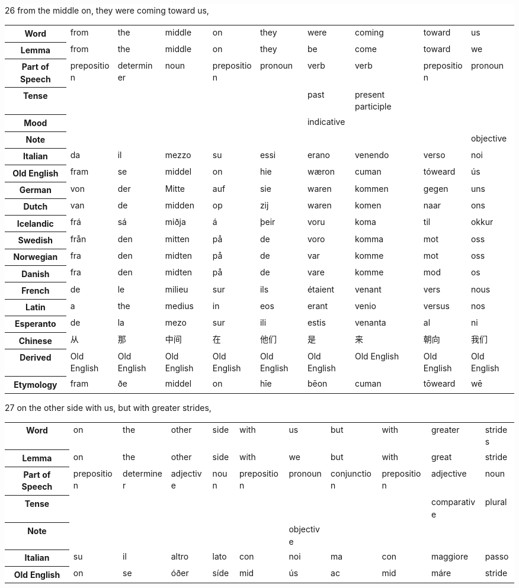 26 from the middle on, they were coming toward us,

<table>
<tr><th>Word</th><td>from</td><td>the</td><td>middle</td><td>on</td><td>they</td><td>were</td><td>coming</td><td>toward</td><td>us</td></tr>
<tr><th>Lemma</th><td>from</td><td>the</td><td>middle</td><td>on</td><td>they</td><td>be</td><td>come</td><td>toward</td><td>we</td></tr>
<tr><th>Part of Speech</th><td>preposition</td><td>determiner</td><td>noun</td><td>preposition</td><td>pronoun</td><td>verb</td><td>verb</td><td>preposition</td><td>pronoun</td></tr>
<tr><th>Tense</th><td></td><td></td><td></td><td></td><td></td><td>past</td><td>present participle</td><td></td><td></td></tr>
<tr><th>Mood</th><td></td><td></td><td></td><td></td><td></td><td>indicative</td><td></td><td></td><td></td></tr>
<tr><th>Note</th><td></td><td></td><td></td><td></td><td></td><td></td><td></td><td></td><td>objective</td></tr>
<tr><th>Italian</th><td>da</td><td>il</td><td>mezzo</td><td>su</td><td>essi</td><td>erano</td><td>venendo</td><td>verso</td><td>noi</td></tr>
<tr><th>Old English</th><td>fram</td><td>se</td><td>middel</td><td>on</td><td>hie</td><td>wæron</td><td>cuman</td><td>tóweard</td><td>ús</td></tr>
<tr><th>German</th><td>von</td><td>der</td><td>Mitte</td><td>auf</td><td>sie</td><td>waren</td><td>kommen</td><td>gegen</td><td>uns</td></tr>
<tr><th>Dutch</th><td>van</td><td>de</td><td>midden</td><td>op</td><td>zij</td><td>waren</td><td>komen</td><td>naar</td><td>ons</td></tr>
<tr><th>Icelandic</th><td>frá</td><td>sá</td><td>miðja</td><td>á</td><td>þeir</td><td>voru</td><td>koma</td><td>til</td><td>okkur</td></tr>
<tr><th>Swedish</th><td>från</td><td>den</td><td>mitten</td><td>på</td><td>de</td><td>voro</td><td>komma</td><td>mot</td><td>oss</td></tr>
<tr><th>Norwegian</th><td>fra</td><td>den</td><td>midten</td><td>på</td><td>de</td><td>var</td><td>komme</td><td>mot</td><td>oss</td></tr>
<tr><th>Danish</th><td>fra</td><td>den</td><td>midten</td><td>på</td><td>de</td><td>vare</td><td>komme</td><td>mod</td><td>os</td></tr>
<tr><th>French</th><td>de</td><td>le</td><td>milieu</td><td>sur</td><td>ils</td><td>étaient</td><td>venant</td><td>vers</td><td>nous</td></tr>
<tr><th>Latin</th><td>a</td><td>the</td><td>medius</td><td>in</td><td>eos</td><td>erant</td><td>venio</td><td>versus</td><td>nos</td></tr>
<tr><th>Esperanto</th><td>de</td><td>la</td><td>mezo</td><td>sur</td><td>ili</td><td>estis</td><td>venanta</td><td>al</td><td>ni</td></tr>
<tr><th>Chinese</th><td>从</td><td>那</td><td>中间</td><td>在</td><td>他们</td><td>是</td><td>来</td><td>朝向</td><td>我们</td></tr>
<tr><th>Derived</th><td>Old English</td><td>Old English</td><td>Old English</td><td>Old English</td><td>Old English</td><td>Old English</td><td>Old English</td><td>Old English</td><td>Old English</td></tr>
<tr><th>Etymology</th><td>fram</td><td>ðe</td><td>middel</td><td>on</td><td>hīe</td><td>bēon</td><td>cuman</td><td>tōweard</td><td>wē</td></tr>
</table>

27 on the other side with us, but with greater strides,

<table>
<tr><th>Word</th><td>on</td><td>the</td><td>other</td><td>side</td><td>with</td><td>us</td><td>but</td><td>with</td><td>greater</td><td>strides</td></tr>
<tr><th>Lemma</th><td>on</td><td>the</td><td>other</td><td>side</td><td>with</td><td>we</td><td>but</td><td>with</td><td>great</td><td>stride</td></tr>
<tr><th>Part of Speech</th><td>preposition</td><td>determiner</td><td>adjective</td><td>noun</td><td>preposition</td><td>pronoun</td><td>conjunction</td><td>preposition</td><td>adjective</td><td>noun</td></tr>
<tr><th>Tense</th><td></td><td></td><td></td><td></td><td></td><td></td><td></td><td></td><td>comparative</td><td>plural</td></tr>
<tr><th>Note</th><td></td><td></td><td></td><td></td><td></td><td>objective</td><td></td><td></td><td></td><td></td></tr>
<tr><th>Italian</th><td>su</td><td>il</td><td>altro</td><td>lato</td><td>con</td><td>noi</td><td>ma</td><td>con</td><td>maggiore</td><td>passo</td></tr>
<tr><th>Old English</th><td>on</td><td>se</td><td>óðer</td><td>síde</td><td>mid</td><td>ús</td><td>ac</td><td>mid</td><td>máre</td><td>stride</td></tr>